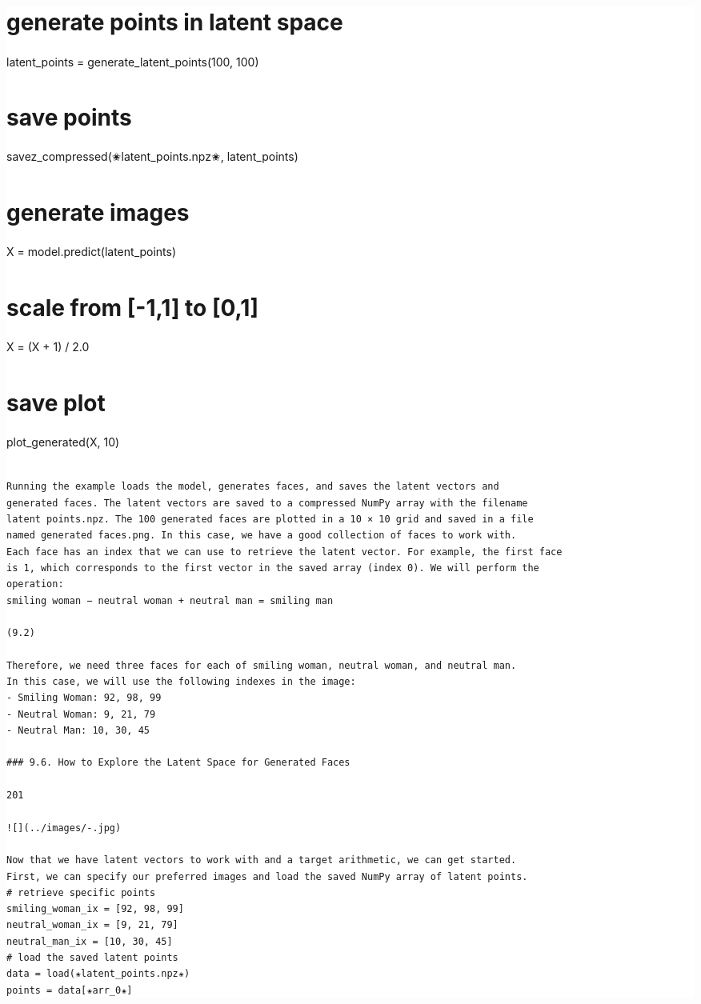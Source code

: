 # generate points in latent space
latent_points = generate_latent_points(100, 100)
# save points
savez_compressed(✬latent_points.npz✬, latent_points)
# generate images
X = model.predict(latent_points)
# scale from [-1,1] to [0,1]
X = (X + 1) / 2.0
# save plot
plot_generated(X, 10)

```

Running the example loads the model, generates faces, and saves the latent vectors and
generated faces. The latent vectors are saved to a compressed NumPy array with the filename
latent points.npz. The 100 generated faces are plotted in a 10 × 10 grid and saved in a file
named generated faces.png. In this case, we have a good collection of faces to work with.
Each face has an index that we can use to retrieve the latent vector. For example, the first face
is 1, which corresponds to the first vector in the saved array (index 0). We will perform the
operation:
smiling woman − neutral woman + neutral man = smiling man

(9.2)

Therefore, we need three faces for each of smiling woman, neutral woman, and neutral man.
In this case, we will use the following indexes in the image:
- Smiling Woman: 92, 98, 99
- Neutral Woman: 9, 21, 79
- Neutral Man: 10, 30, 45

### 9.6. How to Explore the Latent Space for Generated Faces

201

![](../images/-.jpg)

Now that we have latent vectors to work with and a target arithmetic, we can get started.
First, we can specify our preferred images and load the saved NumPy array of latent points.
# retrieve specific points
smiling_woman_ix = [92, 98, 99]
neutral_woman_ix = [9, 21, 79]
neutral_man_ix = [10, 30, 45]
# load the saved latent points
data = load(✬latent_points.npz✬)
points = data[✬arr_0✬]

```
